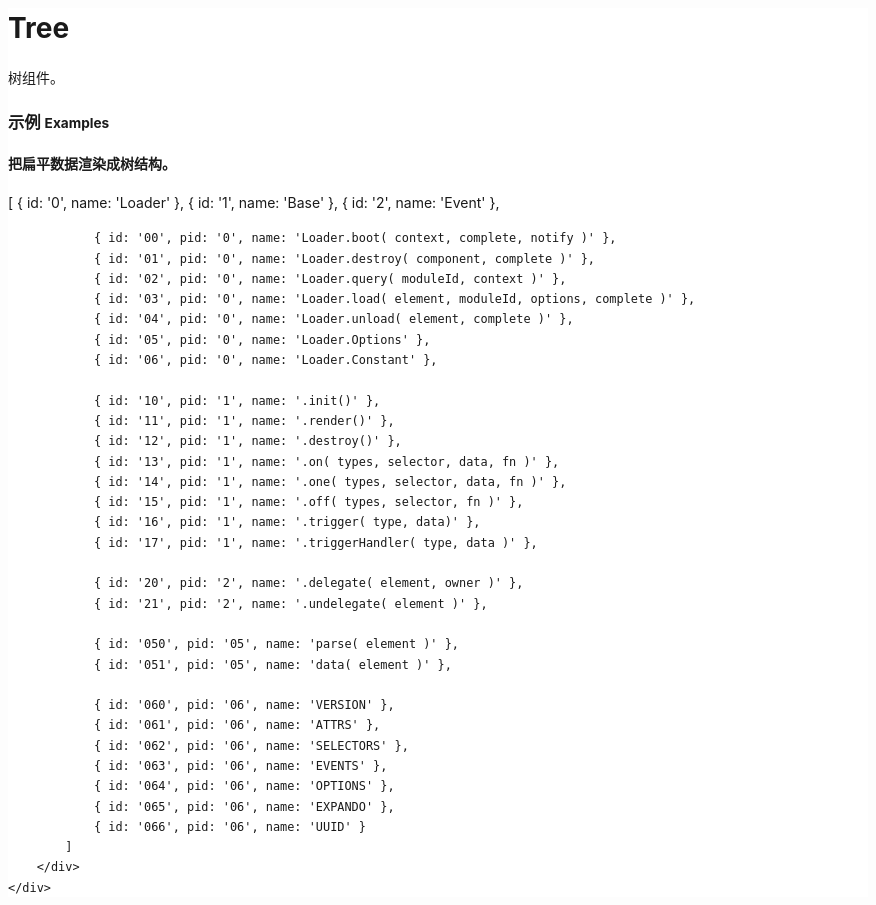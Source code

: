 # Tree

树组件。

### 示例 <small>Examples</small>

<div class="bs-example">
    <div class="content">
        <h4>把扁平数据渲染成树结构。</h4>
        <div bx-name="components/tree" class="tree-wrapper" data-state="collapse">
            [
                { id: '0', name: 'Loader' },
                { id: '1', name: 'Base' },
                { id: '2', name: 'Event' },

                { id: '00', pid: '0', name: 'Loader.boot( context, complete, notify )' },
                { id: '01', pid: '0', name: 'Loader.destroy( component, complete )' },
                { id: '02', pid: '0', name: 'Loader.query( moduleId, context )' },
                { id: '03', pid: '0', name: 'Loader.load( element, moduleId, options, complete )' },
                { id: '04', pid: '0', name: 'Loader.unload( element, complete )' },
                { id: '05', pid: '0', name: 'Loader.Options' },
                { id: '06', pid: '0', name: 'Loader.Constant' },

                { id: '10', pid: '1', name: '.init()' },
                { id: '11', pid: '1', name: '.render()' },
                { id: '12', pid: '1', name: '.destroy()' },
                { id: '13', pid: '1', name: '.on( types, selector, data, fn )' },
                { id: '14', pid: '1', name: '.one( types, selector, data, fn )' },
                { id: '15', pid: '1', name: '.off( types, selector, fn )' },
                { id: '16', pid: '1', name: '.trigger( type, data)' },
                { id: '17', pid: '1', name: '.triggerHandler( type, data )' },

                { id: '20', pid: '2', name: '.delegate( element, owner )' },
                { id: '21', pid: '2', name: '.undelegate( element )' },

                { id: '050', pid: '05', name: 'parse( element )' },
                { id: '051', pid: '05', name: 'data( element )' },

                { id: '060', pid: '06', name: 'VERSION' },
                { id: '061', pid: '06', name: 'ATTRS' },
                { id: '062', pid: '06', name: 'SELECTORS' },
                { id: '063', pid: '06', name: 'EVENTS' },
                { id: '064', pid: '06', name: 'OPTIONS' },
                { id: '065', pid: '06', name: 'EXPANDO' },
                { id: '066', pid: '06', name: 'UUID' }
            ]
        </div>
    </div>
</div>

<script type="text/javascript">
/*
    on-click="hello"
    // 开发调试
    require(['brix/event'], function(EventManager){
        var manager = new EventManager('on-')
        var owner = {
            hello: function(event){
                debugger
            }
        }
        setTimeout(function(){
            manager.delegate($('.bs-example'), owner)
        }, 1000)
        